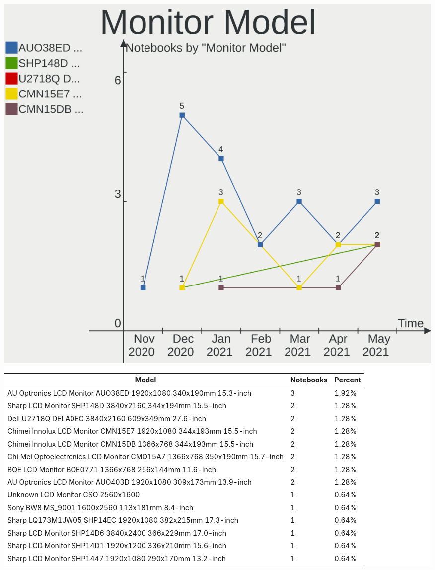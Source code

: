 ![Monitor Model](./images/line_chart/mon_model.svg)

| Model                                                                    | Notebooks | Percent |
|--------------------------------------------------------------------------|-----------|---------|
| AU Optronics LCD Monitor AUO38ED 1920x1080 340x190mm 15.3-inch           | 3         | 1.92%   |
| Sharp LCD Monitor SHP148D 3840x2160 344x194mm 15.5-inch                  | 2         | 1.28%   |
| Dell U2718Q DELA0EC 3840x2160 609x349mm 27.6-inch                        | 2         | 1.28%   |
| Chimei Innolux LCD Monitor CMN15E7 1920x1080 344x193mm 15.5-inch         | 2         | 1.28%   |
| Chimei Innolux LCD Monitor CMN15DB 1366x768 344x193mm 15.5-inch          | 2         | 1.28%   |
| Chi Mei Optoelectronics LCD Monitor CMO15A7 1366x768 350x190mm 15.7-inch | 2         | 1.28%   |
| BOE LCD Monitor BOE0771 1366x768 256x144mm 11.6-inch                     | 2         | 1.28%   |
| AU Optronics LCD Monitor AUO403D 1920x1080 309x173mm 13.9-inch           | 2         | 1.28%   |
| Unknown LCD Monitor CSO 2560x1600                                        | 1         | 0.64%   |
| Sony BW8 MS_9001 1600x2560 113x181mm 8.4-inch                            | 1         | 0.64%   |
| Sharp LQ173M1JW05 SHP14EC 1920x1080 382x215mm 17.3-inch                  | 1         | 0.64%   |
| Sharp LCD Monitor SHP14D6 3840x2400 366x229mm 17.0-inch                  | 1         | 0.64%   |
| Sharp LCD Monitor SHP14D1 1920x1200 336x210mm 15.6-inch                  | 1         | 0.64%   |
| Sharp LCD Monitor SHP1447 1920x1080 290x170mm 13.2-inch                  | 1         | 0.64%   |
